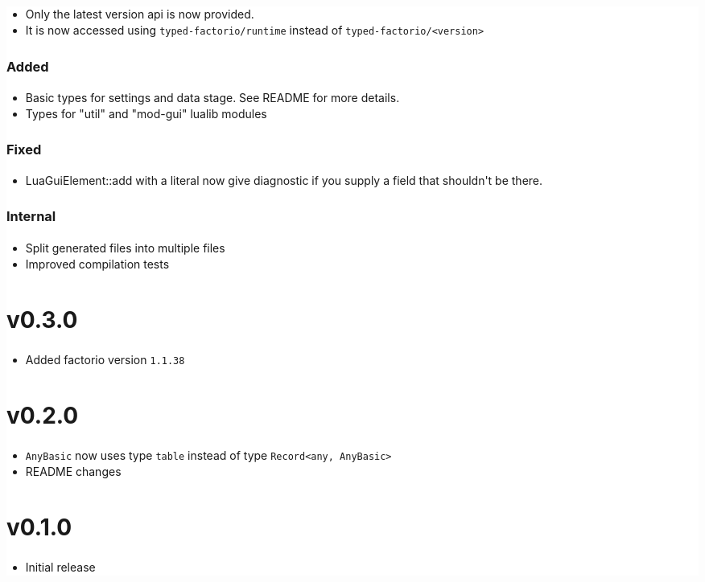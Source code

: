 - Only the latest version api is now provided.
- It is now accessed using `typed-factorio/runtime` instead of `typed-factorio/<version>`

### Added

- Basic types for settings and data stage. See README for more details.
- Types for "util" and "mod-gui" lualib modules

### Fixed

- LuaGuiElement::add with a literal now give diagnostic if you supply a field that shouldn't be there.

### Internal

- Split generated files into multiple files
- Improved compilation tests

# v0.3.0

- Added factorio version `1.1.38`

# v0.2.0

- `AnyBasic` now uses type `table` instead of type `Record<any, AnyBasic>`
- README changes

# v0.1.0

- Initial release
